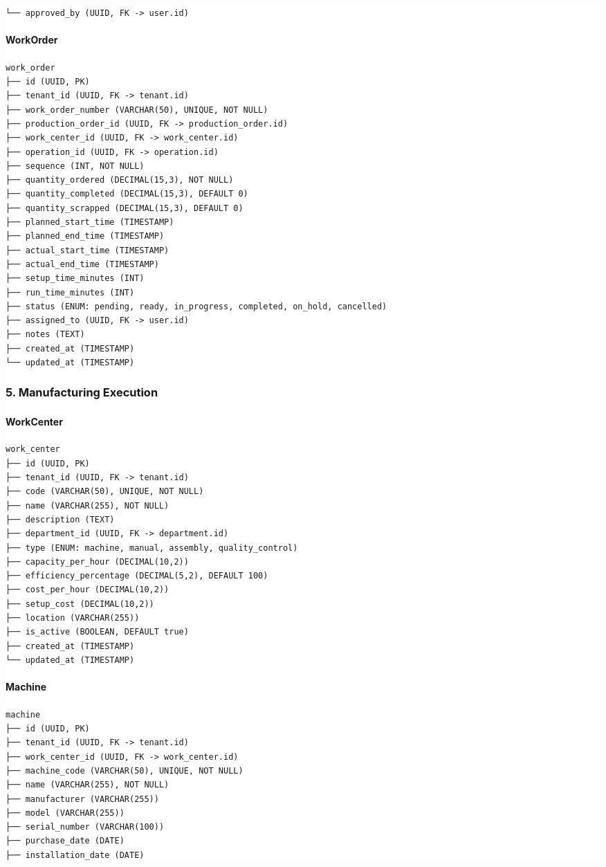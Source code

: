 ```
└── approved_by (UUID, FK -> user.id)
```

#### WorkOrder
```
work_order
├── id (UUID, PK)
├── tenant_id (UUID, FK -> tenant.id)
├── work_order_number (VARCHAR(50), UNIQUE, NOT NULL)
├── production_order_id (UUID, FK -> production_order.id)
├── work_center_id (UUID, FK -> work_center.id)
├── operation_id (UUID, FK -> operation.id)
├── sequence (INT, NOT NULL)
├── quantity_ordered (DECIMAL(15,3), NOT NULL)
├── quantity_completed (DECIMAL(15,3), DEFAULT 0)
├── quantity_scrapped (DECIMAL(15,3), DEFAULT 0)
├── planned_start_time (TIMESTAMP)
├── planned_end_time (TIMESTAMP)
├── actual_start_time (TIMESTAMP)
├── actual_end_time (TIMESTAMP)
├── setup_time_minutes (INT)
├── run_time_minutes (INT)
├── status (ENUM: pending, ready, in_progress, completed, on_hold, cancelled)
├── assigned_to (UUID, FK -> user.id)
├── notes (TEXT)
├── created_at (TIMESTAMP)
└── updated_at (TIMESTAMP)
```

### 5. Manufacturing Execution

#### WorkCenter
```
work_center
├── id (UUID, PK)
├── tenant_id (UUID, FK -> tenant.id)
├── code (VARCHAR(50), UNIQUE, NOT NULL)
├── name (VARCHAR(255), NOT NULL)
├── description (TEXT)
├── department_id (UUID, FK -> department.id)
├── type (ENUM: machine, manual, assembly, quality_control)
├── capacity_per_hour (DECIMAL(10,2))
├── efficiency_percentage (DECIMAL(5,2), DEFAULT 100)
├── cost_per_hour (DECIMAL(10,2))
├── setup_cost (DECIMAL(10,2))
├── location (VARCHAR(255))
├── is_active (BOOLEAN, DEFAULT true)
├── created_at (TIMESTAMP)
└── updated_at (TIMESTAMP)
```

#### Machine
```
machine
├── id (UUID, PK)
├── tenant_id (UUID, FK -> tenant.id)
├── work_center_id (UUID, FK -> work_center.id)
├── machine_code (VARCHAR(50), UNIQUE, NOT NULL)
├── name (VARCHAR(255), NOT NULL)
├── manufacturer (VARCHAR(255))
├── model (VARCHAR(255))
├── serial_number (VARCHAR(100))
├── purchase_date (DATE)
├── installation_date (DATE)
```